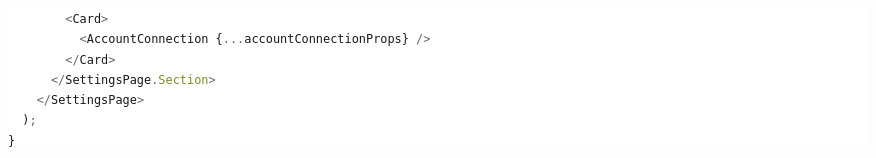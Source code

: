 ```javascript
        <Card>
          <AccountConnection {...accountConnectionProps} />
        </Card>
      </SettingsPage.Section>
    </SettingsPage>
  );
}
```

